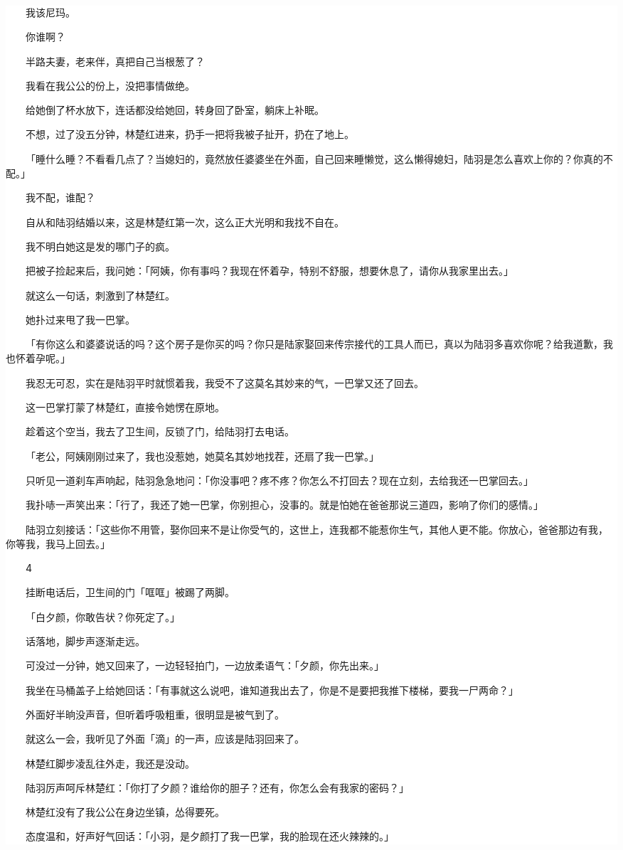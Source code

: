 &emsp;&emsp;我该尼玛。  
  
&emsp;&emsp;你谁啊？  
  
&emsp;&emsp;半路夫妻，老来伴，真把自己当根葱了？  
  
&emsp;&emsp;我看在我公公的份上，没把事情做绝。  
  
&emsp;&emsp;给她倒了杯水放下，连话都没给她回，转身回了卧室，躺床上补眠。  
  
&emsp;&emsp;不想，过了没五分钟，林楚红进来，扔手一把将我被子扯开，扔在了地上。  
  
&emsp;&emsp;「睡什么睡？不看看几点了？当媳妇的，竟然放任婆婆坐在外面，自己回来睡懒觉，这么懒得媳妇，陆羽是怎么喜欢上你的？你真的不配。」  
  
&emsp;&emsp;我不配，谁配？  
  
&emsp;&emsp;自从和陆羽结婚以来，这是林楚红第一次，这么正大光明和我找不自在。  
  
&emsp;&emsp;我不明白她这是发的哪门子的疯。  
  
&emsp;&emsp;把被子捡起来后，我问她：「阿姨，你有事吗？我现在怀着孕，特别不舒服，想要休息了，请你从我家里出去。」  
  
&emsp;&emsp;就这么一句话，刺激到了林楚红。  
  
&emsp;&emsp;她扑过来甩了我一巴掌。  
  
&emsp;&emsp;「有你这么和婆婆说话的吗？这个房子是你买的吗？你只是陆家娶回来传宗接代的工具人而已，真以为陆羽多喜欢你呢？给我道歉，我也怀着孕呢。」  
  
&emsp;&emsp;我忍无可忍，实在是陆羽平时就惯着我，我受不了这莫名其妙来的气，一巴掌又还了回去。  
  
&emsp;&emsp;这一巴掌打蒙了林楚红，直接令她愣在原地。  
  
&emsp;&emsp;趁着这个空当，我去了卫生间，反锁了门，给陆羽打去电话。  
  
&emsp;&emsp;「老公，阿姨刚刚过来了，我也没惹她，她莫名其妙地找茬，还扇了我一巴掌。」  
  
&emsp;&emsp;只听见一道刹车声响起，陆羽急急地问：「你没事吧？疼不疼？你怎么不打回去？现在立刻，去给我还一巴掌回去。」  
  
&emsp;&emsp;我扑哧一声笑出来：「行了，我还了她一巴掌，你别担心，没事的。就是怕她在爸爸那说三道四，影响了你们的感情。」  
  
&emsp;&emsp;陆羽立刻接话：「这些你不用管，娶你回来不是让你受气的，这世上，连我都不能惹你生气，其他人更不能。你放心，爸爸那边有我，你等我，我马上回去。」  
  
&emsp;&emsp;4  
  
&emsp;&emsp;挂断电话后，卫生间的门「哐哐」被踢了两脚。  
  
&emsp;&emsp;「白夕颜，你敢告状？你死定了。」  
  
&emsp;&emsp;话落地，脚步声逐渐走远。  
  
&emsp;&emsp;可没过一分钟，她又回来了，一边轻轻拍门，一边放柔语气：「夕颜，你先出来。」  
  
&emsp;&emsp;我坐在马桶盖子上给她回话：「有事就这么说吧，谁知道我出去了，你是不是要把我推下楼梯，要我一尸两命？」  
  
&emsp;&emsp;外面好半晌没声音，但听着呼吸粗重，很明显是被气到了。  
  
&emsp;&emsp;就这么一会，我听见了外面「滴」的一声，应该是陆羽回来了。  
  
&emsp;&emsp;林楚红脚步凌乱往外走，我还是没动。  
  
&emsp;&emsp;陆羽厉声呵斥林楚红：「你打了夕颜？谁给你的胆子？还有，你怎么会有我家的密码？」  
  
&emsp;&emsp;林楚红没有了我公公在身边坐镇，怂得要死。  
  
&emsp;&emsp;态度温和，好声好气回话：「小羽，是夕颜打了我一巴掌，我的脸现在还火辣辣的。」  
  
